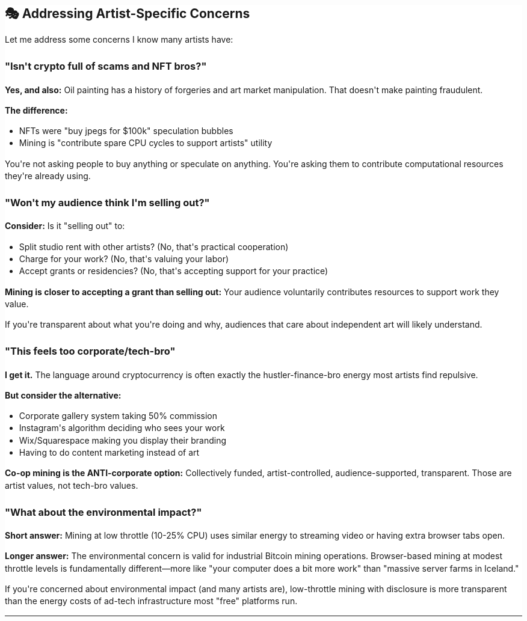 
## 🎭 Addressing Artist-Specific Concerns

Let me address some concerns I know many artists have:

### "Isn't crypto full of scams and NFT bros?"

**Yes, and also:** Oil painting has a history of forgeries and art market manipulation. That doesn't make painting fraudulent.

**The difference:**
- NFTs were "buy jpegs for $100k" speculation bubbles
- Mining is "contribute spare CPU cycles to support artists" utility

You're not asking people to buy anything or speculate on anything. You're asking them to contribute computational resources they're already using.

### "Won't my audience think I'm selling out?"

**Consider:** Is it "selling out" to:
- Split studio rent with other artists? (No, that's practical cooperation)
- Charge for your work? (No, that's valuing your labor)
- Accept grants or residencies? (No, that's accepting support for your practice)

**Mining is closer to accepting a grant than selling out:** Your audience voluntarily contributes resources to support work they value.

If you're transparent about what you're doing and why, audiences that care about independent art will likely understand.

### "This feels too corporate/tech-bro"

**I get it.** The language around cryptocurrency is often exactly the hustler-finance-bro energy most artists find repulsive.

**But consider the alternative:**
- Corporate gallery system taking 50% commission
- Instagram's algorithm deciding who sees your work
- Wix/Squarespace making you display their branding
- Having to do content marketing instead of art

**Co-op mining is the ANTI-corporate option:** Collectively funded, artist-controlled, audience-supported, transparent. Those are artist values, not tech-bro values.

### "What about the environmental impact?"

**Short answer:** Mining at low throttle (10-25% CPU) uses similar energy to streaming video or having extra browser tabs open.

**Longer answer:** The environmental concern is valid for industrial Bitcoin mining operations. Browser-based mining at modest throttle levels is fundamentally different—more like "your computer does a bit more work" than "massive server farms in Iceland."

If you're concerned about environmental impact (and many artists are), low-throttle mining with disclosure is more transparent than the energy costs of ad-tech infrastructure most "free" platforms run.

---